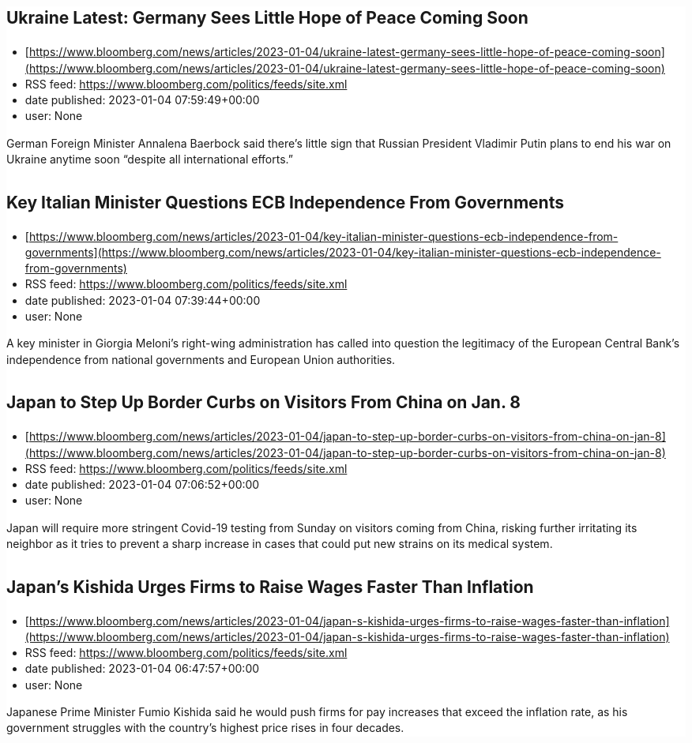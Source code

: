 ## Ukraine Latest: Germany Sees Little Hope of Peace Coming Soon
 - [https://www.bloomberg.com/news/articles/2023-01-04/ukraine-latest-germany-sees-little-hope-of-peace-coming-soon](https://www.bloomberg.com/news/articles/2023-01-04/ukraine-latest-germany-sees-little-hope-of-peace-coming-soon)
 - RSS feed: https://www.bloomberg.com/politics/feeds/site.xml
 - date published: 2023-01-04 07:59:49+00:00
 - user: None

German Foreign Minister Annalena Baerbock said there’s little sign that Russian President Vladimir Putin plans to end his war on Ukraine anytime soon “despite all international efforts.”

## Key Italian Minister Questions ECB Independence From Governments
 - [https://www.bloomberg.com/news/articles/2023-01-04/key-italian-minister-questions-ecb-independence-from-governments](https://www.bloomberg.com/news/articles/2023-01-04/key-italian-minister-questions-ecb-independence-from-governments)
 - RSS feed: https://www.bloomberg.com/politics/feeds/site.xml
 - date published: 2023-01-04 07:39:44+00:00
 - user: None

A key minister in Giorgia Meloni’s right-wing administration has called into question the legitimacy of the European Central Bank’s independence from national governments and European Union authorities.

## Japan to Step Up Border Curbs on Visitors From China on Jan. 8
 - [https://www.bloomberg.com/news/articles/2023-01-04/japan-to-step-up-border-curbs-on-visitors-from-china-on-jan-8](https://www.bloomberg.com/news/articles/2023-01-04/japan-to-step-up-border-curbs-on-visitors-from-china-on-jan-8)
 - RSS feed: https://www.bloomberg.com/politics/feeds/site.xml
 - date published: 2023-01-04 07:06:52+00:00
 - user: None

Japan will require more stringent Covid-19 testing from Sunday on visitors coming from China, risking further irritating its neighbor as it tries to prevent a sharp increase in cases that could put new strains on its medical system.

## Japan’s Kishida Urges Firms to Raise Wages Faster Than Inflation
 - [https://www.bloomberg.com/news/articles/2023-01-04/japan-s-kishida-urges-firms-to-raise-wages-faster-than-inflation](https://www.bloomberg.com/news/articles/2023-01-04/japan-s-kishida-urges-firms-to-raise-wages-faster-than-inflation)
 - RSS feed: https://www.bloomberg.com/politics/feeds/site.xml
 - date published: 2023-01-04 06:47:57+00:00
 - user: None

Japanese Prime Minister Fumio Kishida said he would push firms for pay increases that exceed the inflation rate, as his government struggles with the country’s highest price rises in four decades.
